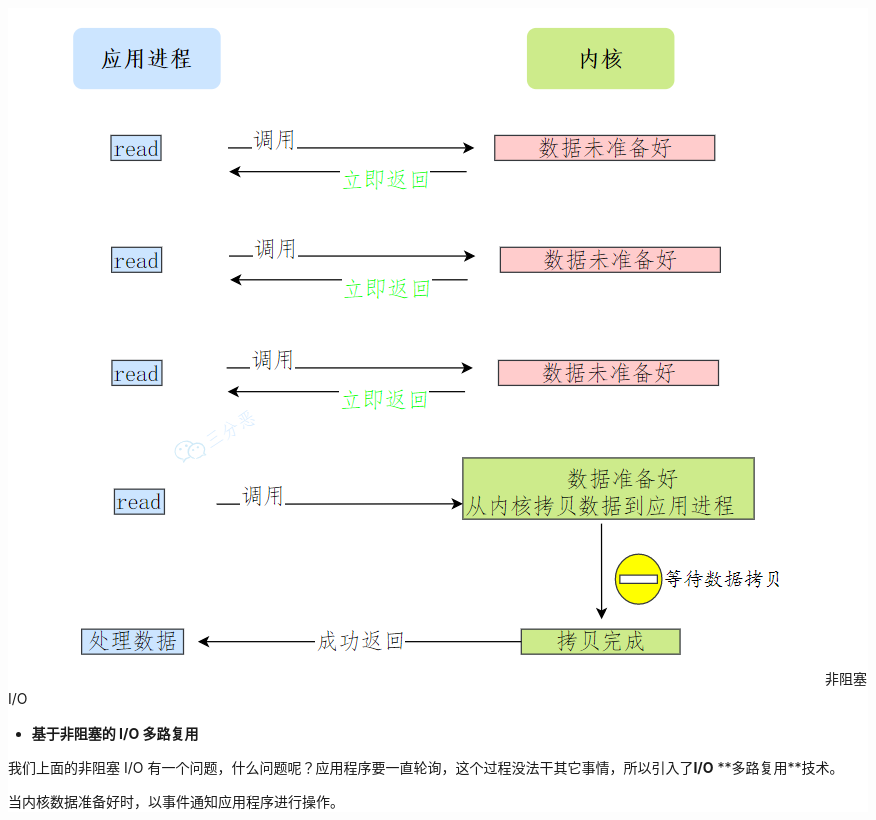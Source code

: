 ![非阻塞I/O](../../assets/img/blog/computer/os-771e014e-7ed9-4101-8bb5-4413b8069fd6.png)
非阻塞I/O

* **基于非阻塞的 I/O 多路复用**

我们上面的非阻塞 I/O 有一个问题，什么问题呢？应用程序要一直轮询，这个过程没法干其它事情，所以引入了**I/O** \*\*多路复⽤\*\*技术。

当内核数据准备好时，以事件通知应⽤程序进⾏操作。
